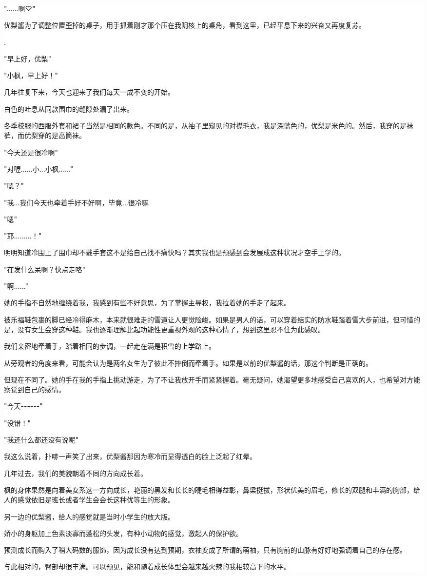 "......啊♡"

优梨酱为了调整位置歪掉的桌子，用手抓着刚才那个压在我阴核上的桌角，看到这里，已经平息下来的兴奋又再度复苏。

.

"早上好，优梨"

"小枫，早上好！"

几年往复下来，今天也迎来了我们每天一成不变的开始。

白色的吐息从同款围巾的缝隙处漏了出来。

冬季校服的西服外套和裙子当然是相同的款色。不同的是，从袖子里窥见的对襟毛衣，我是深蓝色的，优梨是米色的。然后，我穿的是袜裤，而优梨穿的是高筒袜。

"今天还是很冷啊"

"对喔......小...小枫......"

"嗯？"

"我...我们今天也牵着手好不好啊，毕竟...很冷嘛

"嗯"

"耶.........！"

明明知道冷围上了围巾却不戴手套这不是给自己找不痛快吗？其实我也是预感到会发展成这种状况才空手上学的。

"在发什么呆啊？快点走咯"

"啊......"

她的手指不自然地缠绕着我，我感到有些不好意思，为了掌握主导权，我拉着她的手走了起来。

被乐福鞋包裹的脚已经冷得麻木，本来就很难走的雪道让人更觉险峻。如果是男人的话，可以穿着结实的防水鞋踏着雪大步前进，但可惜的是，没有女生会穿这种鞋。我也逐渐理解比起功能性更重视外观的这种心情了，想到这里忍不住为此感叹。

我们亲密地牵着手，踏着相同的步调，一起走在满是积雪的上学路上。

从旁观者的角度来看，可能会认为是两名女生为了彼此不摔倒而牵着手。如果是以前的优梨酱的话，那这个判断是正确的。

但现在不同了。她的手在我的手指上挑动游走，为了不让我放开手而紧紧握着。毫无疑问，她渴望更多地感受自己喜欢的人，也希望对方能察觉到自己的感情。

"今天------"

"没错！"

"我还什么都还没有说呢"

我这么说着，扑哧一声笑了出来，优梨酱那因为寒冷而显得透白的脸上泛起了红晕。

几年过去，我们的美貌朝着不同的方向成长着。

枫的身体果然是向着美女系这一方向成长，艳丽的黑发和长长的睫毛相得益彰，鼻梁挺拔，形状优美的眉毛，修长的双腿和丰满的胸部，给人的感觉依旧是班长或者学生会会长这种优等生的形象。

另一边的优梨酱，给人的感觉就是当时小学生的放大版。

娇小的身躯加上色素淡寡而蓬松的头发，有种小动物的感觉，激起人的保护欲。

预测成长而购入了稍大码数的服饰，因为成长没有达到预期，衣袖变成了所谓的萌袖，只有胸前的山脉有好好地强调着自己的存在感。

与此相对的，臀部却很丰满。可以预见，能和随着成长体型会越来越火辣的我相较高下的水平。
